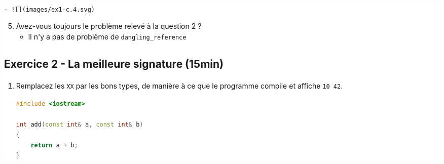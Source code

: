     - ![](images/ex1-c.4.svg)
    
5. Avez-vous toujours le problème relevé à la question 2 ?
    - Il n'y a pas de problème de `dangling_reference`

## Exercice 2 - La meilleure signature (15min)

1. Remplacez les `XX` par les bons types, de manière à ce que le programme compile et affiche `10 42`.

    ```cpp
    #include <iostream>

    int add(const int& a, const int& b)
    {
        return a + b;
    }
